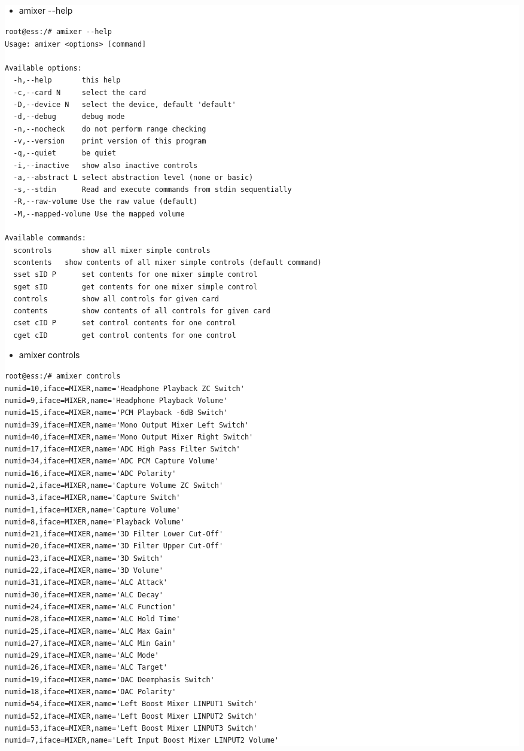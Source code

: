 * amixer --help

```
root@ess:/# amixer --help
Usage: amixer <options> [command]

Available options:
  -h,--help       this help
  -c,--card N     select the card
  -D,--device N   select the device, default 'default'
  -d,--debug      debug mode
  -n,--nocheck    do not perform range checking
  -v,--version    print version of this program
  -q,--quiet      be quiet
  -i,--inactive   show also inactive controls
  -a,--abstract L select abstraction level (none or basic)
  -s,--stdin      Read and execute commands from stdin sequentially
  -R,--raw-volume Use the raw value (default)
  -M,--mapped-volume Use the mapped volume

Available commands:
  scontrols       show all mixer simple controls
  scontents   show contents of all mixer simple controls (default command)
  sset sID P      set contents for one mixer simple control
  sget sID        get contents for one mixer simple control
  controls        show all controls for given card
  contents        show contents of all controls for given card
  cset cID P      set control contents for one control
  cget cID        get control contents for one control
```


* amixer controls

```
root@ess:/# amixer controls
numid=10,iface=MIXER,name='Headphone Playback ZC Switch'
numid=9,iface=MIXER,name='Headphone Playback Volume'
numid=15,iface=MIXER,name='PCM Playback -6dB Switch'
numid=39,iface=MIXER,name='Mono Output Mixer Left Switch'
numid=40,iface=MIXER,name='Mono Output Mixer Right Switch'
numid=17,iface=MIXER,name='ADC High Pass Filter Switch'
numid=34,iface=MIXER,name='ADC PCM Capture Volume'
numid=16,iface=MIXER,name='ADC Polarity'
numid=2,iface=MIXER,name='Capture Volume ZC Switch'
numid=3,iface=MIXER,name='Capture Switch'
numid=1,iface=MIXER,name='Capture Volume'
numid=8,iface=MIXER,name='Playback Volume'
numid=21,iface=MIXER,name='3D Filter Lower Cut-Off'
numid=20,iface=MIXER,name='3D Filter Upper Cut-Off'
numid=23,iface=MIXER,name='3D Switch'
numid=22,iface=MIXER,name='3D Volume'
numid=31,iface=MIXER,name='ALC Attack'
numid=30,iface=MIXER,name='ALC Decay'
numid=24,iface=MIXER,name='ALC Function'
numid=28,iface=MIXER,name='ALC Hold Time'
numid=25,iface=MIXER,name='ALC Max Gain'
numid=27,iface=MIXER,name='ALC Min Gain'
numid=29,iface=MIXER,name='ALC Mode'
numid=26,iface=MIXER,name='ALC Target'
numid=19,iface=MIXER,name='DAC Deemphasis Switch'
numid=18,iface=MIXER,name='DAC Polarity'
numid=54,iface=MIXER,name='Left Boost Mixer LINPUT1 Switch'
numid=52,iface=MIXER,name='Left Boost Mixer LINPUT2 Switch'
numid=53,iface=MIXER,name='Left Boost Mixer LINPUT3 Switch'
numid=7,iface=MIXER,name='Left Input Boost Mixer LINPUT2 Volume'
```